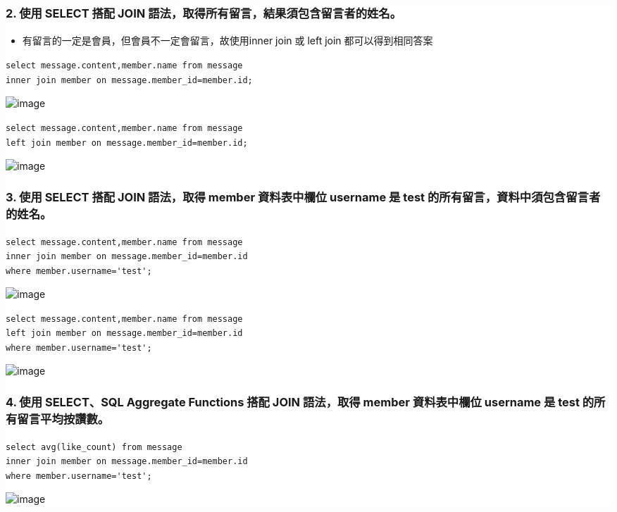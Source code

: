 ### 2. 使用 SELECT 搭配 JOIN 語法，取得所有留言，結果須包含留言者的姓名。

* 有留言的一定是會員，但會員不一定會留言，故使用inner join 或 left join 都可以得到相同答案

```
select message.content,member.name from message
inner join member on message.member_id=member.id;
```
<img width="256" alt="image" src="https://github.com/Brian-Wang0926/week1/assets/71397277/c680782a-a781-43ff-8c2b-ccba34d74f18">

```
select message.content,member.name from message
left join member on message.member_id=member.id;
```
<img width="260" alt="image" src="https://github.com/Brian-Wang0926/week1/assets/71397277/9f711327-1c07-4b2d-80f0-99aa8767182d">

### 3. 使用 SELECT 搭配 JOIN 語法，取得 member 資料表中欄位 username 是 test 的所有留言，資料中須包含留言者的姓名。
```
select message.content,member.name from message
inner join member on message.member_id=member.id
where member.username='test';
```
<img width="264" alt="image" src="https://github.com/Brian-Wang0926/week1/assets/71397277/87f0351a-f6d5-4018-8dfa-4d6adebc94a7">

```
select message.content,member.name from message
left join member on message.member_id=member.id
where member.username='test';
```
<img width="258" alt="image" src="https://github.com/Brian-Wang0926/week1/assets/71397277/f60e47be-4db1-429e-b642-89fb3ad7e563">

### 4. 使用 SELECT、SQL Aggregate Functions 搭配 JOIN 語法，取得 member 資料表中欄位 username 是 test 的所有留言平均按讚數。
```
select avg(like_count) from message
inner join member on message.member_id=member.id
where member.username='test';
```
<img width="141" alt="image" src="https://github.com/Brian-Wang0926/week1/assets/71397277/437aeed5-301a-48d3-9ac6-2445364d8e0e">
